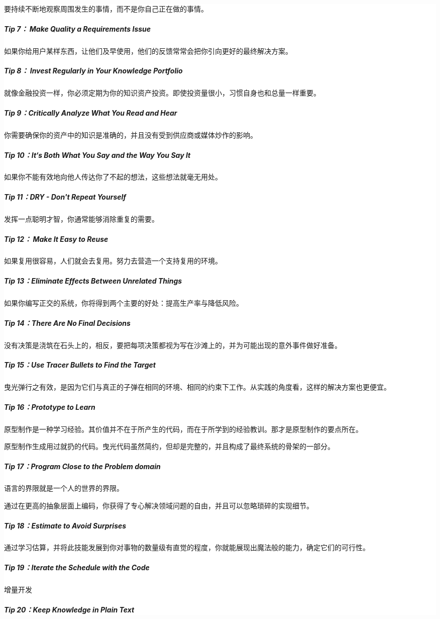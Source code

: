 要持续不断地观察周围发生的事情，而不是你自己正在做的事情。

##### Tip 7： Make Quality a Requirements Issue 

如果你给用户某样东西，让他们及早使用，他们的反馈常常会把你引向更好的最终解决方案。

##### Tip 8： Invest Regularly in Your Knowledge Portfolio 

就像金融投资一样，你必须定期为你的知识资产投资。即使投资量很小，习惯自身也和总量一样重要。

##### Tip 9：Critically Analyze What You Read and Hear 

你需要确保你的资产中的知识是准确的，并且没有受到供应商或媒体炒作的影响。

#####  Tip 10：It‘s Both What You Say and the Way You Say It 

如果你不能有效地向他人传达你了不起的想法，这些想法就毫无用处。

#####  Tip 11：DRY - Don't Repeat Yourself  

发挥一点聪明才智，你通常能够消除重复的需要。

#####  Tip 12： Make It Easy to Reuse  

如果复用很容易，人们就会去复用。努力去营造一个支持复用的环境。

#####  Tip 13：Eliminate Effects Between Unrelated Things 

如果你编写正交的系统，你将得到两个主要的好处：提高生产率与降低风险。

#####  Tip 14：There Are No Final Decisions  

 没有决策是浇筑在石头上的，相反，要把每项决策都视为写在沙滩上的，并为可能出现的意外事件做好准备。

#####  Tip 15：Use Tracer Bullets to Find the Target 

曳光弹行之有效，是因为它们与真正的子弹在相同的环境、相同的约束下工作。从实践的角度看，这样的解决方案也更便宜。

#####  Tip 16：Prototype to Learn 

 原型制作是一种学习经验。其价值并不在于所产生的代码，而在于所学到的经验教训。那才是原型制作的要点所在。

原型制作生成用过就扔的代码。曳光代码虽然简约，但却是完整的，并且构成了最终系统的骨架的一部分。


#####  Tip 17：Program Close to the Problem domain

语言的界限就是一个人的世界的界限。

通过在更高的抽象层面上编码，你获得了专心解决领域问题的自由，并且可以忽略琐碎的实现细节。

#####  Tip 18：Estimate to Avoid Surprises

通过学习估算，并将此技能发展到你对事物的数量级有直觉的程度，你就能展现出魔法般的能力，确定它们的可行性。  

#####  Tip 19：Iterate the Schedule with the Code

增量开发

#####  Tip 20：Keep Knowledge in Plain Text 
